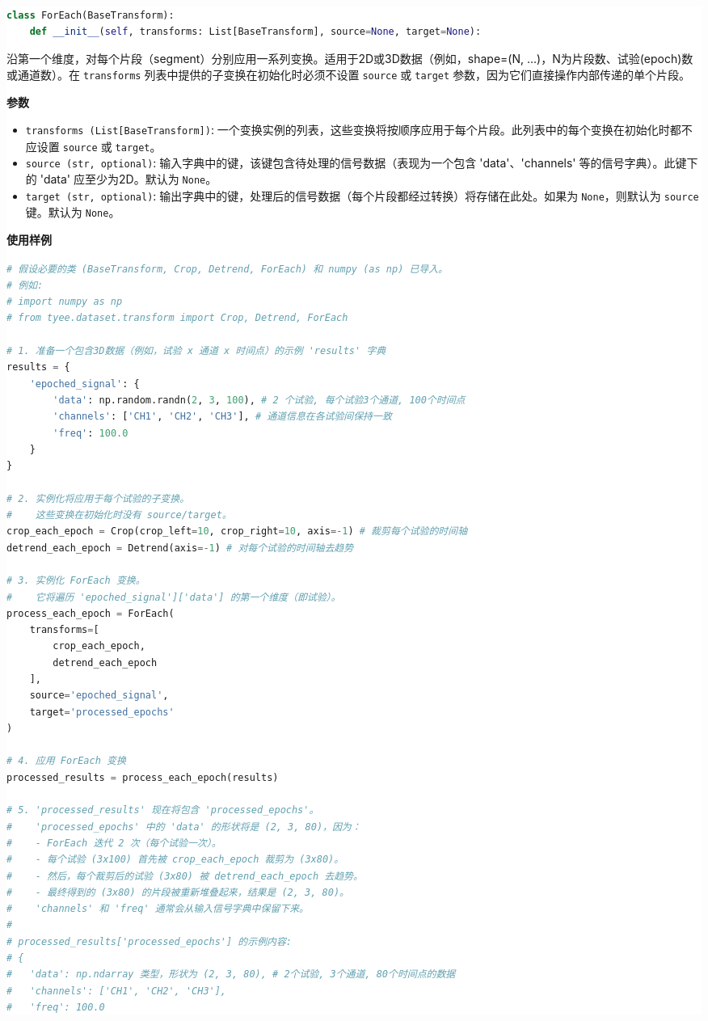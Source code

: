 ~~~python
class ForEach(BaseTransform):
    def __init__(self, transforms: List[BaseTransform], source=None, target=None):
~~~

沿第一个维度，对每个片段（segment）分别应用一系列变换。适用于2D或3D数据（例如，shape=(N, ...)，N为片段数、试验(epoch)数或通道数）。在 `transforms` 列表中提供的子变换在初始化时必须不设置 `source` 或 `target` 参数，因为它们直接操作内部传递的单个片段。

**参数**

-   `transforms (List[BaseTransform])`: 一个变换实例的列表，这些变换将按顺序应用于每个片段。此列表中的每个变换在初始化时都不应设置 `source` 或 `target`。
-   `source (str, optional)`: 输入字典中的键，该键包含待处理的信号数据（表现为一个包含 'data'、'channels' 等的信号字典）。此键下的 'data' 应至少为2D。默认为 `None`。
-   `target (str, optional)`: 输出字典中的键，处理后的信号数据（每个片段都经过转换）将存储在此处。如果为 `None`，则默认为 `source` 键。默认为 `None`。

**使用样例**

~~~python
# 假设必要的类 (BaseTransform, Crop, Detrend, ForEach) 和 numpy (as np) 已导入。
# 例如:
# import numpy as np
# from tyee.dataset.transform import Crop, Detrend, ForEach

# 1. 准备一个包含3D数据（例如，试验 x 通道 x 时间点）的示例 'results' 字典
results = {
    'epoched_signal': {
        'data': np.random.randn(2, 3, 100), # 2 个试验, 每个试验3个通道, 100个时间点
        'channels': ['CH1', 'CH2', 'CH3'], # 通道信息在各试验间保持一致
        'freq': 100.0
    }
}

# 2. 实例化将应用于每个试验的子变换。
#    这些变换在初始化时没有 source/target。
crop_each_epoch = Crop(crop_left=10, crop_right=10, axis=-1) # 裁剪每个试验的时间轴
detrend_each_epoch = Detrend(axis=-1) # 对每个试验的时间轴去趋势

# 3. 实例化 ForEach 变换。
#    它将遍历 'epoched_signal']['data'] 的第一个维度（即试验）。
process_each_epoch = ForEach(
    transforms=[
        crop_each_epoch,
        detrend_each_epoch
    ],
    source='epoched_signal',
    target='processed_epochs'
)

# 4. 应用 ForEach 变换
processed_results = process_each_epoch(results)

# 5. 'processed_results' 现在将包含 'processed_epochs'。
#    'processed_epochs' 中的 'data' 的形状将是 (2, 3, 80)，因为：
#    - ForEach 迭代 2 次（每个试验一次）。
#    - 每个试验 (3x100) 首先被 crop_each_epoch 裁剪为 (3x80)。
#    - 然后，每个裁剪后的试验 (3x80) 被 detrend_each_epoch 去趋势。
#    - 最终得到的 (3x80) 的片段被重新堆叠起来，结果是 (2, 3, 80)。
#    'channels' 和 'freq' 通常会从输入信号字典中保留下来。
#
# processed_results['processed_epochs'] 的示例内容:
# {
#   'data': np.ndarray 类型，形状为 (2, 3, 80), # 2个试验, 3个通道, 80个时间点的数据
#   'channels': ['CH1', 'CH2', 'CH3'],
#   'freq': 100.0
~~~